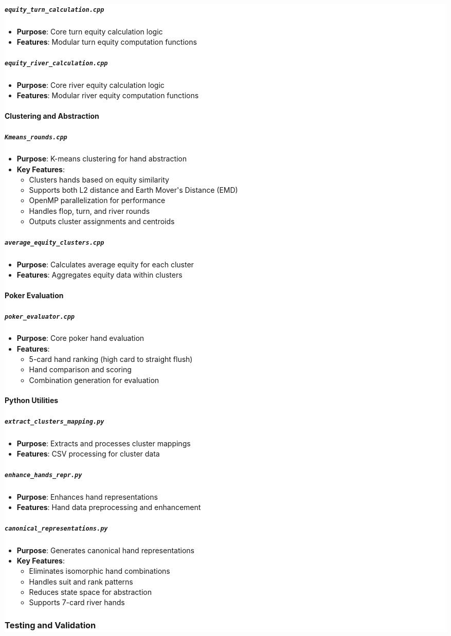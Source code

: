 ##### `equity_turn_calculation.cpp`
- **Purpose**: Core turn equity calculation logic
- **Features**: Modular turn equity computation functions

##### `equity_river_calculation.cpp`
- **Purpose**: Core river equity calculation logic
- **Features**: Modular river equity computation functions

#### Clustering and Abstraction

##### `Kmeans_rounds.cpp`
- **Purpose**: K-means clustering for hand abstraction
- **Key Features**:
  - Clusters hands based on equity similarity
  - Supports both L2 distance and Earth Mover's Distance (EMD)
  - OpenMP parallelization for performance
  - Handles flop, turn, and river rounds
  - Outputs cluster assignments and centroids

##### `average_equity_clusters.cpp`
- **Purpose**: Calculates average equity for each cluster
- **Features**: Aggregates equity data within clusters

#### Poker Evaluation

##### `poker_evaluator.cpp`
- **Purpose**: Core poker hand evaluation
- **Features**:
  - 5-card hand ranking (high card to straight flush)
  - Hand comparison and scoring
  - Combination generation for evaluation

#### Python Utilities

##### `extract_clusters_mapping.py`
- **Purpose**: Extracts and processes cluster mappings
- **Features**: CSV processing for cluster data

##### `enhance_hands_repr.py`
- **Purpose**: Enhances hand representations
- **Features**: Hand data preprocessing and enhancement

##### `canonical_representations.py`
- **Purpose**: Generates canonical hand representations
- **Key Features**:
  - Eliminates isomorphic hand combinations
  - Handles suit and rank patterns
  - Reduces state space for abstraction
  - Supports 7-card river hands

### Testing and Validation
